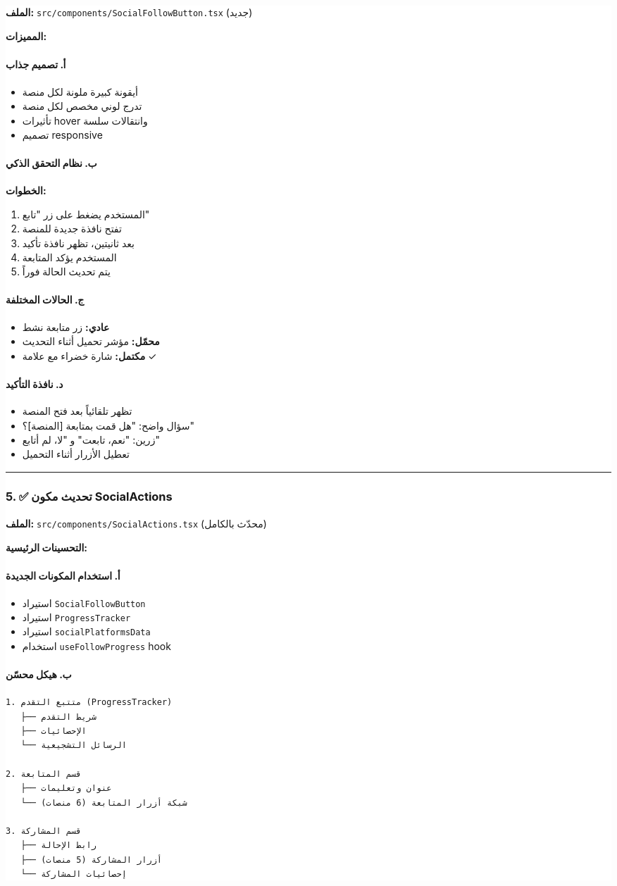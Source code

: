 **الملف:** `src/components/SocialFollowButton.tsx` (جديد)

**المميزات:**

#### أ. تصميم جذاب
- أيقونة كبيرة ملونة لكل منصة
- تدرج لوني مخصص لكل منصة
- تأثيرات hover وانتقالات سلسة
- تصميم responsive

#### ب. نظام التحقق الذكي
**الخطوات:**
1. المستخدم يضغط على زر "تابع"
2. تفتح نافذة جديدة للمنصة
3. بعد ثانيتين، تظهر نافذة تأكيد
4. المستخدم يؤكد المتابعة
5. يتم تحديث الحالة فوراً

#### ج. الحالات المختلفة
- **عادي:** زر متابعة نشط
- **محمّل:** مؤشر تحميل أثناء التحديث
- **مكتمل:** شارة خضراء مع علامة ✓

#### د. نافذة التأكيد
- تظهر تلقائياً بعد فتح المنصة
- سؤال واضح: "هل قمت بمتابعة [المنصة]؟"
- زرين: "نعم، تابعت" و "لا، لم أتابع"
- تعطيل الأزرار أثناء التحميل

---

### 5. ✅ تحديث مكون SocialActions

**الملف:** `src/components/SocialActions.tsx` (محدّث بالكامل)

**التحسينات الرئيسية:**

#### أ. استخدام المكونات الجديدة
- استيراد `SocialFollowButton`
- استيراد `ProgressTracker`
- استيراد `socialPlatformsData`
- استخدام `useFollowProgress` hook

#### ب. هيكل محسّن
```
1. متتبع التقدم (ProgressTracker)
   ├── شريط التقدم
   ├── الإحصائيات
   └── الرسائل التشجيعية

2. قسم المتابعة
   ├── عنوان وتعليمات
   └── شبكة أزرار المتابعة (6 منصات)

3. قسم المشاركة
   ├── رابط الإحالة
   ├── أزرار المشاركة (5 منصات)
   └── إحصائيات المشاركة
```
